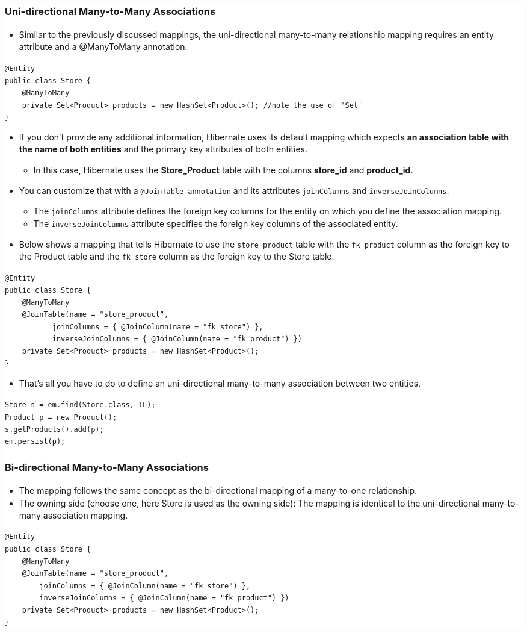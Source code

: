 ### Uni-directional Many-to-Many Associations

- Similar to the previously discussed mappings, the uni-directional many-to-many relationship mapping requires an entity attribute and a @ManyToMany annotation. 

```
@Entity
public class Store {
    @ManyToMany
    private Set<Product> products = new HashSet<Product>(); //note the use of 'Set'
}
```

- If you don’t provide any additional information, Hibernate uses its default mapping which expects **an association table with the name of both entities** and the primary key attributes of both entities. 
    - In this case, Hibernate uses the **Store_Product** table with the columns **store_id** and **product_id**.
- You can customize that with a `@JoinTable annotation` and its attributes `joinColumns` and `inverseJoinColumns`. 
    - The `joinColumns` attribute defines the foreign key columns for the entity on which you define the association mapping. 
    - The `inverseJoinColumns` attribute specifies the foreign key columns of the associated entity.

- Below shows a mapping that tells Hibernate to use the `store_product` table with the `fk_product` column as the foreign key to the Product table and the `fk_store` column as the foreign key to the Store table.

```
@Entity
public class Store {
    @ManyToMany
    @JoinTable(name = "store_product",
           joinColumns = { @JoinColumn(name = "fk_store") },
           inverseJoinColumns = { @JoinColumn(name = "fk_product") })
    private Set<Product> products = new HashSet<Product>();
}
```
- That’s all you have to do to define an uni-directional many-to-many association between two entities.

```
Store s = em.find(Store.class, 1L);
Product p = new Product();
s.getProducts().add(p);
em.persist(p);
```

### Bi-directional Many-to-Many Associations

- The mapping follows the same concept as the bi-directional mapping of a many-to-one relationship.
- The owning side (choose one, here Store is used as the owning side): The mapping is identical to the uni-directional many-to-many association mapping.

```
@Entity
public class Store {
    @ManyToMany
    @JoinTable(name = "store_product",
        joinColumns = { @JoinColumn(name = "fk_store") },
        inverseJoinColumns = { @JoinColumn(name = "fk_product") })
    private Set<Product> products = new HashSet<Product>(); 
}
```
